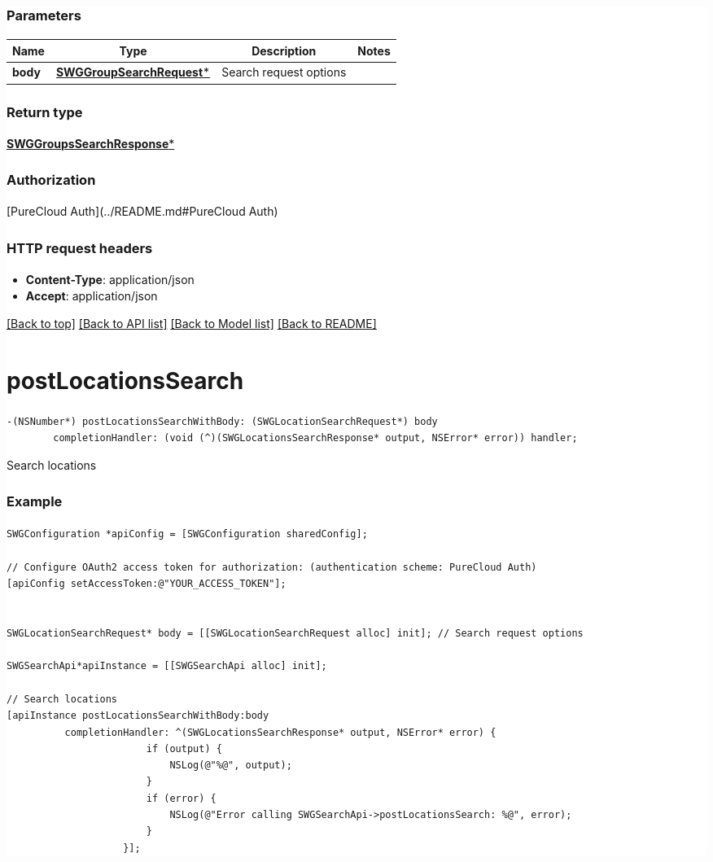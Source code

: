 ### Parameters

Name | Type | Description  | Notes
------------- | ------------- | ------------- | -------------
 **body** | [**SWGGroupSearchRequest***](SWGGroupSearchRequest*.md)| Search request options | 

### Return type

[**SWGGroupsSearchResponse***](SWGGroupsSearchResponse.md)

### Authorization

[PureCloud Auth](../README.md#PureCloud Auth)

### HTTP request headers

 - **Content-Type**: application/json
 - **Accept**: application/json

[[Back to top]](#) [[Back to API list]](../README.md#documentation-for-api-endpoints) [[Back to Model list]](../README.md#documentation-for-models) [[Back to README]](../README.md)

# **postLocationsSearch**
```objc
-(NSNumber*) postLocationsSearchWithBody: (SWGLocationSearchRequest*) body
        completionHandler: (void (^)(SWGLocationsSearchResponse* output, NSError* error)) handler;
```

Search locations



### Example 
```objc
SWGConfiguration *apiConfig = [SWGConfiguration sharedConfig];

// Configure OAuth2 access token for authorization: (authentication scheme: PureCloud Auth)
[apiConfig setAccessToken:@"YOUR_ACCESS_TOKEN"];


SWGLocationSearchRequest* body = [[SWGLocationSearchRequest alloc] init]; // Search request options

SWGSearchApi*apiInstance = [[SWGSearchApi alloc] init];

// Search locations
[apiInstance postLocationsSearchWithBody:body
          completionHandler: ^(SWGLocationsSearchResponse* output, NSError* error) {
                        if (output) {
                            NSLog(@"%@", output);
                        }
                        if (error) {
                            NSLog(@"Error calling SWGSearchApi->postLocationsSearch: %@", error);
                        }
                    }];
```
